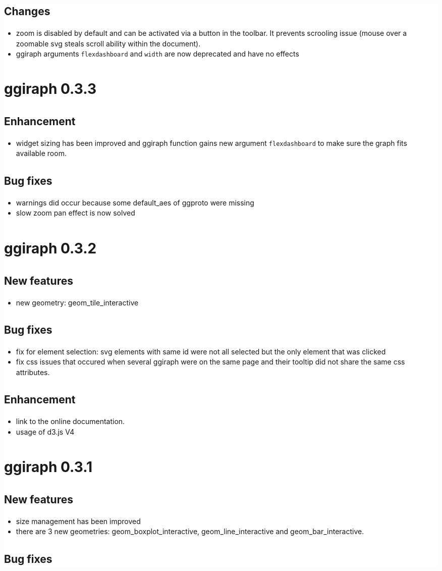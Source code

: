 ## Changes

* zoom is disabled by default and can be activated via a button in the toolbar. It prevents scrooling issue (mouse over a zoomable svg steals scroll ability within the document).
* ggiraph arguments `flexdashboard` and `width` are now deprecated and have no effects

# ggiraph 0.3.3

## Enhancement

* widget sizing has been improved and ggiraph function gains new argument
  `flexdashboard` to make sure the graph fits available room.

## Bug fixes

* warnings did occur because some default_aes of ggproto were missing
* slow zoom pan effect is now solved

# ggiraph 0.3.2

## New features

* new geometry: geom_tile_interactive

## Bug fixes

* fix for element selection: svg elements with same id were not all selected
  but the only element that was clicked
* fix css issues that occured when several ggiraph were on the same page and their tooltip did not
  share the same css attributes.

## Enhancement

* link to the online documentation.
* usage of d3.js V4

# ggiraph 0.3.1

## New features

* size management has been improved
* there are 3 new geometries: geom_boxplot_interactive, geom_line_interactive
  and geom_bar_interactive.

## Bug fixes
